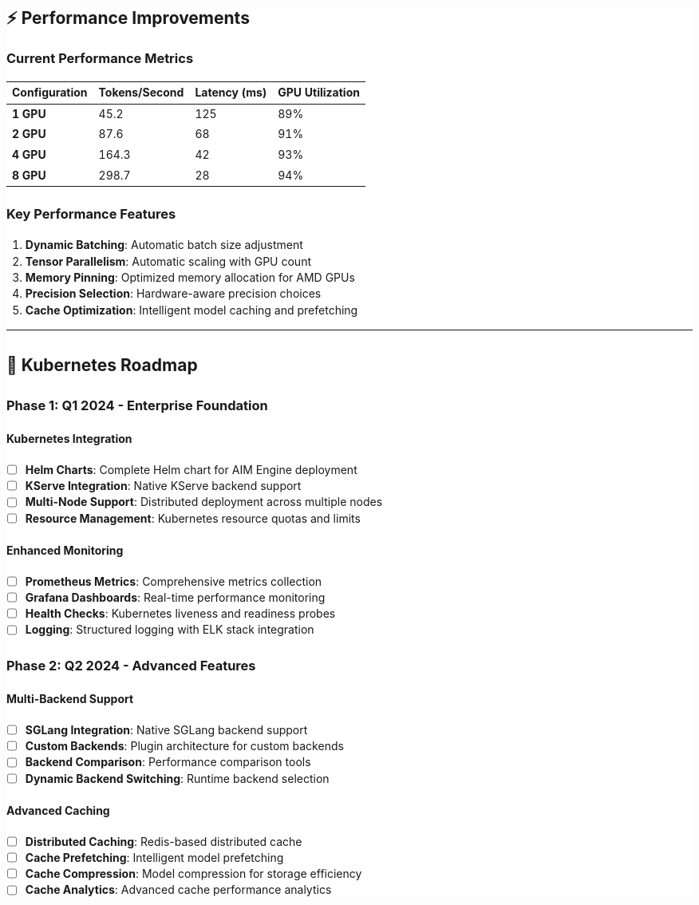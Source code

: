 
## ⚡ **Performance Improvements**

### **Current Performance Metrics**

| Configuration | Tokens/Second | Latency (ms) | GPU Utilization |
|---------------|---------------|--------------|-----------------|
| **1 GPU** | 45.2 | 125 | 89% |
| **2 GPU** | 87.6 | 68 | 91% |
| **4 GPU** | 164.3 | 42 | 93% |
| **8 GPU** | 298.7 | 28 | 94% |

### **Key Performance Features**

1. **Dynamic Batching**: Automatic batch size adjustment
2. **Tensor Parallelism**: Automatic scaling with GPU count
3. **Memory Pinning**: Optimized memory allocation for AMD GPUs
4. **Precision Selection**: Hardware-aware precision choices
5. **Cache Optimization**: Intelligent model caching and prefetching

---

## 🚀 **Kubernetes Roadmap**

### **Phase 1: Q1 2024 - Enterprise Foundation**

#### **Kubernetes Integration**
- [ ] **Helm Charts**: Complete Helm chart for AIM Engine deployment
- [ ] **KServe Integration**: Native KServe backend support
- [ ] **Multi-Node Support**: Distributed deployment across multiple nodes
- [ ] **Resource Management**: Kubernetes resource quotas and limits

#### **Enhanced Monitoring**
- [ ] **Prometheus Metrics**: Comprehensive metrics collection
- [ ] **Grafana Dashboards**: Real-time performance monitoring
- [ ] **Health Checks**: Kubernetes liveness and readiness probes
- [ ] **Logging**: Structured logging with ELK stack integration

### **Phase 2: Q2 2024 - Advanced Features**

#### **Multi-Backend Support**
- [ ] **SGLang Integration**: Native SGLang backend support
- [ ] **Custom Backends**: Plugin architecture for custom backends
- [ ] **Backend Comparison**: Performance comparison tools
- [ ] **Dynamic Backend Switching**: Runtime backend selection

#### **Advanced Caching**
- [ ] **Distributed Caching**: Redis-based distributed cache
- [ ] **Cache Prefetching**: Intelligent model prefetching
- [ ] **Cache Compression**: Model compression for storage efficiency
- [ ] **Cache Analytics**: Advanced cache performance analytics

